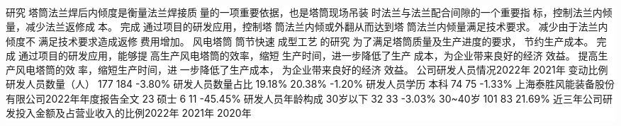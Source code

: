 研究
塔筒法兰焊后内倾度是衡量法兰焊接质
量的一项重要依据，也是塔筒现场吊装
时法兰与法兰配合间隙的一个重要指
标，控制法兰内倾量，减少法兰返修成
本。
完成
通过项目的研发应用，控制塔
筒法兰内倾或外翻从而达到塔
筒法兰内倾量满足技术要求。
减少由于法兰内倾度不
满足技术要求造成返修
费用增加。
风电塔筒
筒节快速
成型工艺
的研究
为了满足塔筒质量及生产进度的要求，
节约生产成本。
完成
通过项目的研发应用，能够提
高生产风电塔筒的效率，缩短
生产时间，进一步降低了生产
成本，为企业带来良好的经济
效益。
提高生产风电塔筒的效
率，缩短生产时间，进
一步降低了生产成本，
为企业带来良好的经济
效益。
公司研发人员情况2022年
2021年
变动比例
研发人员数量（人）
177
184
-3.80%
研发人员数量占比
19.18%
20.38%
-1.20%
研发人员学历
本科
74
75
-1.33%
上海泰胜风能装备股份有限公司2022年年度报告全文
23
硕士
6
11
-45.45%
研发人员年龄构成
30岁以下
32
33
-3.03%
30~40岁
101
83
21.69%
近三年公司研发投入金额及占营业收入的比例2022年
2021年
2020年